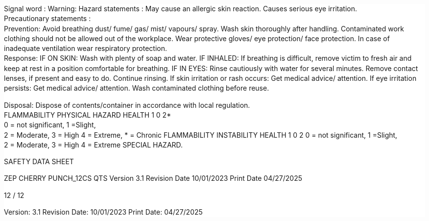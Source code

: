  
 
 
Signal word 
: Warning: 
Hazard statements 
: May cause an allergic skin reaction. Causes serious eye irritation.  
Precautionary statements 
:  
Prevention: Avoid breathing dust/ fume/ gas/ mist/ vapours/ spray. Wash skin 
thoroughly after handling. Contaminated work clothing should not be allowed out of the 
workplace. Wear protective gloves/ eye protection/ face protection. In case of 
inadequate ventilation wear respiratory protection.  
Response: IF ON SKIN: Wash with plenty of soap and water. IF INHALED: If breathing 
is difficult, remove victim to fresh air and keep at rest in a position comfortable for 
breathing. IF IN EYES: Rinse cautiously with water for several minutes. Remove 
contact lenses, if present and easy to do. Continue rinsing. If skin irritation or rash 
occurs: Get medical advice/ attention. If eye irritation persists: Get medical advice/ 
attention. Wash contaminated clothing before reuse.  
 
Disposal: Dispose of contents/container in accordance with local regulation.  
FLAMMABILITY 
PHYSICAL HAZARD 
HEALTH 
1 
0 
2*  
0 = not significant, 1 =Slight,  
2 = Moderate, 3 = High 
4 = Extreme, * = Chronic 
FLAMMABILITY 
INSTABILITY 
HEALTH 
1 
0 
2 
0 = not significant, 1 =Slight,  
2 = Moderate, 3 = High 
4 = Extreme 
SPECIAL HAZARD. 
 
SAFETY DATA SHEET 
 
ZEP CHERRY PUNCH_12CS QTS 
Version 3.1 
Revision Date 10/01/2023 
Print Date 04/27/2025  
 
 
12 / 12 
 
 
Version: 
3.1 
Revision Date: 
10/01/2023 
Print Date: 
04/27/2025 
 